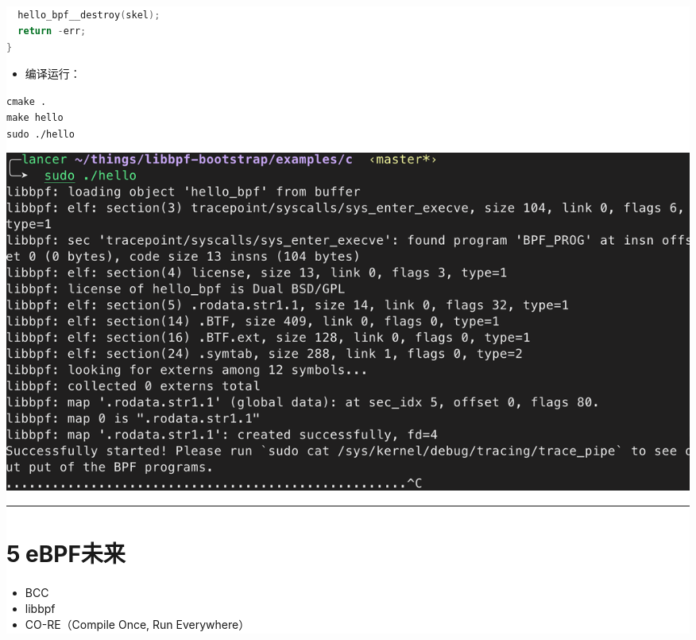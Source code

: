 ```cpp
  hello_bpf__destroy(skel);
  return -err;
}
```

- 编译运行：

```shell
cmake .
make hello
sudo ./hello
```

![Image.png](eBPF%20%E7%AE%80%E4%BB%8B.assets/Image%20(16).png)

---

# 5 eBPF未来

- BCC
- libbpf
- CO-RE（Compile Once, Run Everywhere）
